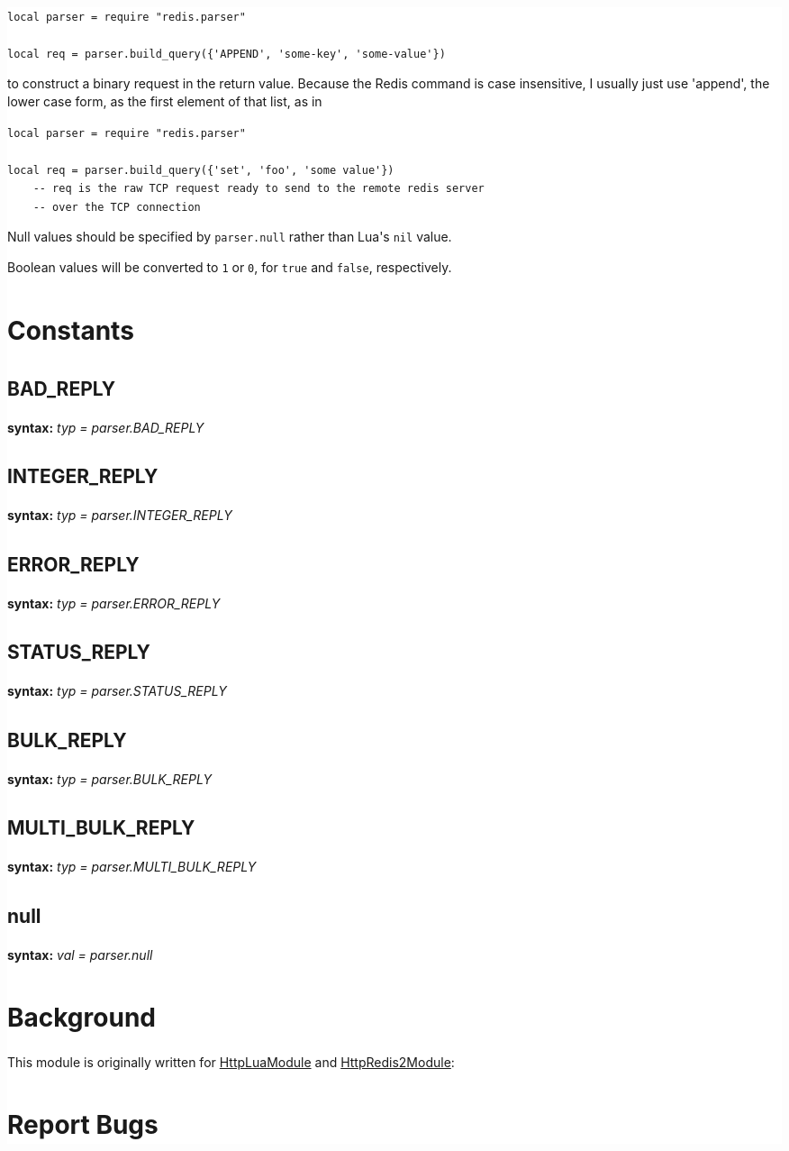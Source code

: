 
    local parser = require "redis.parser"

    local req = parser.build_query({'APPEND', 'some-key', 'some-value'})


to construct a binary request in the return value. Because the Redis command is case insensitive, I usually just use 'append', the lower case form, as the first element of that list, as in


    local parser = require "redis.parser"

    local req = parser.build_query({'set', 'foo', 'some value'})
        -- req is the raw TCP request ready to send to the remote redis server
        -- over the TCP connection


Null values should be specified by `parser.null` rather than Lua's `nil` value.

Boolean values will be converted to `1` or `0`, for `true` and `false`, respectively.

Constants
=========

BAD_REPLY
---------
**syntax:** *typ = parser.BAD_REPLY*

INTEGER_REPLY
-------------
**syntax:** *typ = parser.INTEGER_REPLY*

ERROR_REPLY
-----------
**syntax:** *typ = parser.ERROR_REPLY*

STATUS_REPLY
------------
**syntax:** *typ = parser.STATUS_REPLY*

BULK_REPLY
----------
**syntax:** *typ = parser.BULK_REPLY*

MULTI_BULK_REPLY
----------------
**syntax:** *typ = parser.MULTI_BULK_REPLY*

null
----
**syntax:** *val = parser.null*

Background
==========

This module is originally written for [HttpLuaModule](http://wiki.nginx.org/HttpLuaModule) and [HttpRedis2Module](http://wiki.nginx.org/HttpRedis2Module):

Report Bugs
===========
